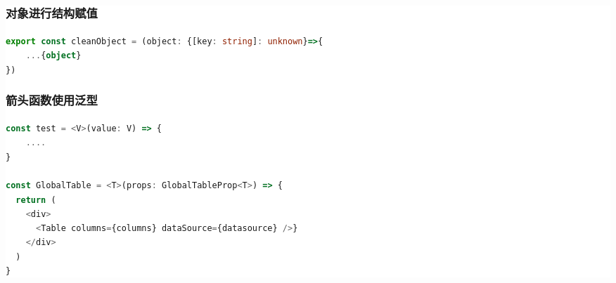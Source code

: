 ### 对象进行结构赋值

```` typescript
export const cleanObject = (object: {[key: string]: unknown}=>{
    ...{object}
})
````

### 箭头函数使用泛型

```` typescript
const test = <V>(value: V) => {
    ....
}

const GlobalTable = <T>(props: GlobalTableProp<T>) => {
  return (
    <div>
      <Table columns={columns} dataSource={datasource} />}
    </div>
  )
}
````

